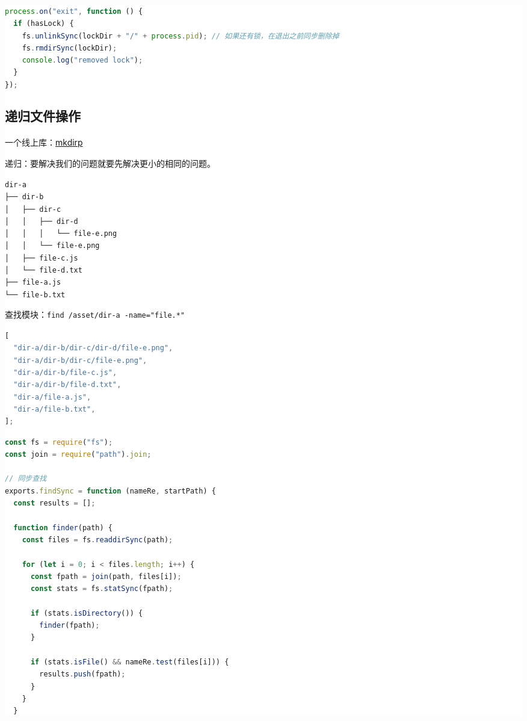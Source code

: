 ```js
process.on("exit", function () {
  if (hasLock) {
    fs.unlinkSync(lockDir + "/" + process.pid); // 如果还有锁，在退出之前同步删除掉
    fs.rmdirSync(lockDir);
    console.log("removed lock");
  }
});
```

## 递归文件操作

一个线上库：[mkdirp](https://github.com/substack/node-mkdirp)

递归：要解决我们的问题就要先解决更小的相同的问题。

```
dir-a
├── dir-b
│   ├── dir-c
│   │   ├── dir-d
│   │   │   └── file-e.png
│   │   └── file-e.png
│   ├── file-c.js
│   └── file-d.txt
├── file-a.js
└── file-b.txt
```

查找模块：`find /asset/dir-a -name="file.*"`

```js
[
  "dir-a/dir-b/dir-c/dir-d/file-e.png",
  "dir-a/dir-b/dir-c/file-e.png",
  "dir-a/dir-b/file-c.js",
  "dir-a/dir-b/file-d.txt",
  "dir-a/file-a.js",
  "dir-a/file-b.txt",
];
```

```js
const fs = require("fs");
const join = require("path").join;

// 同步查找
exports.findSync = function (nameRe, startPath) {
  const results = [];

  function finder(path) {
    const files = fs.readdirSync(path);

    for (let i = 0; i < files.length; i++) {
      const fpath = join(path, files[i]);
      const stats = fs.statSync(fpath);

      if (stats.isDirectory()) {
        finder(fpath);
      }

      if (stats.isFile() && nameRe.test(files[i])) {
        results.push(fpath);
      }
    }
  }

```
